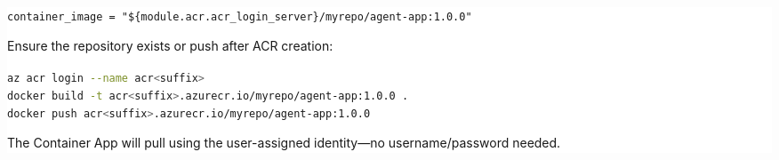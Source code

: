 ```hcl
container_image = "${module.acr.acr_login_server}/myrepo/agent-app:1.0.0"
```

Ensure the repository exists or push after ACR creation:

```bash
az acr login --name acr<suffix>
docker build -t acr<suffix>.azurecr.io/myrepo/agent-app:1.0.0 .
docker push acr<suffix>.azurecr.io/myrepo/agent-app:1.0.0
```

The Container App will pull using the user-assigned identity—no username/password needed.
